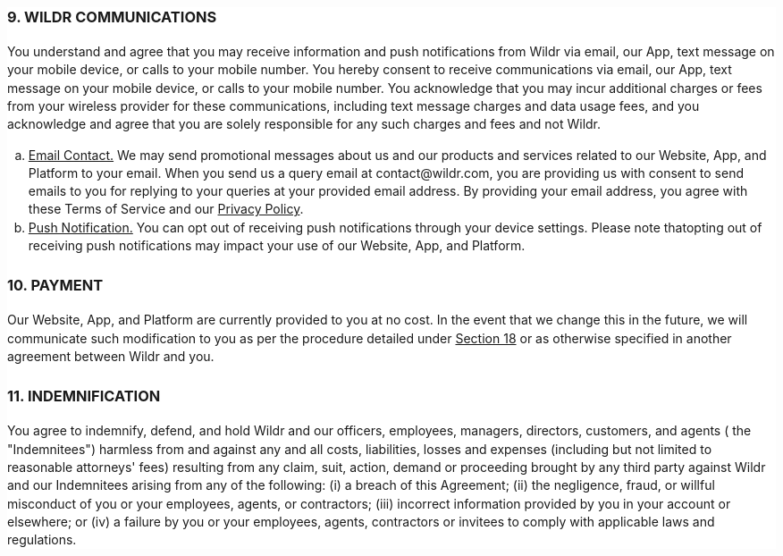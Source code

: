 <a href="WILDR_COMMUNICATIONS"></a>
### 9. WILDR COMMUNICATIONS

You understand and agree that you may receive information and push notifications from Wildr via email, our App, text
message on your mobile device, or calls to your mobile number. You hereby consent to receive communications via email,
our App, text message on your mobile device, or calls to your mobile number. You acknowledge that you may incur
additional charges or fees from your wireless provider for these communications, including text message charges and data
usage fees, and you acknowledge and agree that you are solely responsible for any such charges and fees and not Wildr.

<ol type="a">
    <li> <u>Email Contact.</u>  We may send promotional messages about us and our products and services related to our Website, App,
   and Platform to your email. When you send us a query email at contact@wildr.com, you are providing us with consent to
   send emails to you for replying to your queries at your provided email address. By providing your email address, you
   agree with these Terms of Service and our <a href="/legal/privacy-policy">Privacy Policy</a>.
    </li>
    <li>
    <u>Push Notification.</u> You can opt out of receiving push notifications through your device settings. Please note thatopting out of receiving push notifications may impact your use of our Website, App, and Platform.
    </li>
</ol>

<a href="PAYMENT"></a>
### 10. PAYMENT

Our Website, App, and Platform are currently provided to you at no cost. In the event that we change this in the future,
we will communicate such modification to you as per the procedure detailed under [Section 18](#MODIFICATIONS) or as otherwise specified in
another agreement between Wildr and you.

<a href="INDEMNIFICATION"></a>
### 11. INDEMNIFICATION

You agree to indemnify, defend, and hold Wildr and our officers, employees, managers, directors, customers, and agents (
the &quot;Indemnitees&quot;) harmless from and against any and all costs, liabilities, losses and expenses (including
but not limited to reasonable attorneys&#39; fees) resulting from any claim, suit, action, demand or proceeding brought
by any third party against Wildr and our Indemnitees arising from any of the following: (i) a breach of this
Agreement; (ii) the negligence, fraud, or willful misconduct of you or your employees, agents, or contractors; (iii)
incorrect information provided by you in your account or elsewhere; or (iv) a failure by you or your employees, agents,
contractors or invitees to comply with applicable laws and regulations.
